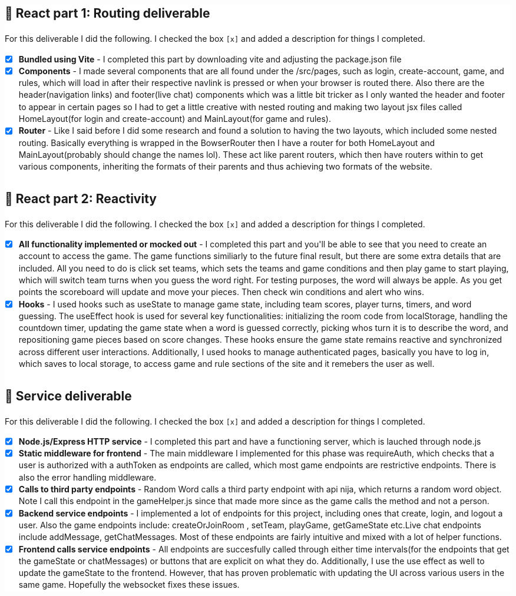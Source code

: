 ## 🚀 React part 1: Routing deliverable

For this deliverable I did the following. I checked the box `[x]` and added a description for things I completed.

- [x] **Bundled using Vite** - I completed this part by downloading vite and adjusting the package.json file
- [x] **Components** - I made several components that are all found under the /src/pages, such as login, create-account, game, and rules, which will load in after their respective navlink is pressed or when your browser is routed there. Also there are the header(navigation links) and footer(live chat) components which was a little bit tricker as I only wanted the header and footer to appear in certain pages so I had to get a little creative with nested routing and making two layout jsx files called HomeLayout(for login and create-account) and MainLayout(for game and rules).
- [x] **Router** - Like I said before I did some research and found a solution to having the two layouts, which included some nested routing. Basically everything is wrapped in the BowserRouter then I have a router for both HomeLayout and MainLayout(probably should change the names lol). These act like parent routers, which then have routers within to get various components, inheriting the formats of their parents and thus achieving two formats of the website.
## 🚀 React part 2: Reactivity

For this deliverable I did the following. I checked the box `[x]` and added a description for things I completed.

- [x] **All functionality implemented or mocked out** - I completed this part and you'll be able to see that you need to create an account to access the game. The game functions similiarly to the future final result, but there are some extra details that are included. All you need to do is click set teams, which sets the teams and game conditions and then play game to start playing, which will switch team turns when you guess the word right. For testing purposes, the word will always be apple. As you get points the scoreboard will update and move your pieces. Then check win conditions and alert who wins.
- [x] **Hooks** - I used hooks such as useState to manage game state, including team scores, player turns, timers, and word guessing. The useEffect hook is used for several key functionalities: initializing the room code from localStorage, handling the countdown timer, updating the game state when a word is guessed correctly, picking whos turn it is to describe the word, and repositioning game pieces based on score changes. These hooks ensure the game state remains reactive and synchronized across different user interactions. Additionally, I used hooks to manage authenticated pages, basically you have to log in, which saves to local storage, to access game and rule sections of the site and it remebers the user as well.

## 🚀 Service deliverable

For this deliverable I did the following. I checked the box `[x]` and added a description for things I completed.

- [X] **Node.js/Express HTTP service** - I completed this part and have a functioning server, which is lauched through node.js
- [X] **Static middleware for frontend** - The main middleware I implemented for this phase was requireAuth, which checks that a user is authorized with a authToken as endpoints are called, which most game endpoints are restrictive endpoints. There is also the error handling middleware.
- [X] **Calls to third party endpoints** - Random Word calls a third party endpoint with api nija, which returns a random word object. Note I call this endpoint in the gameHelper.js since that made more since as the game calls the method and not a person.
- [X] **Backend service endpoints** - I implemented a lot of endpoints for this project, including ones that create, login, and logout a user. Also the game endpoints include: createOrJoinRoom , setTeam, playGame, getGameState etc.Live chat endpoints include addMessage, getChatMessages. Most of these endpoints are fairly intuitive and mixed with a lot of helper functions.
- [X] **Frontend calls service endpoints** - All endpoints are succesfully called through either time intervals(for the endpoints that get the gameState or chatMessages) or buttons that are explicit on what they do. Additionally, I use the use effect as well to update the gameState to the frontend. However, that has proven problematic with updating the UI across various users in the same game. Hopefully the websocket fixes these issues.
